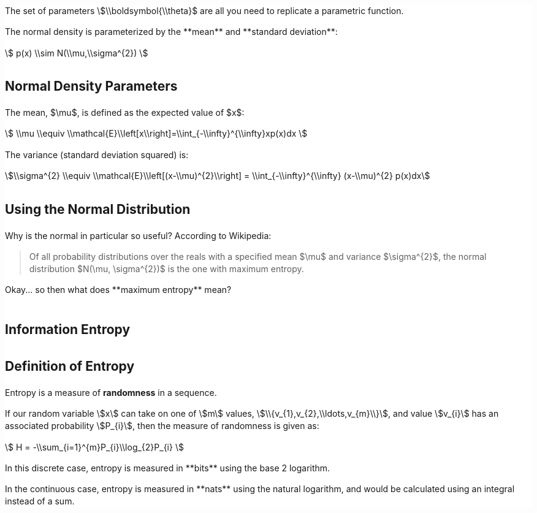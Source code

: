 <p class="fragment">The set of parameters \$\\boldsymbol{\\theta}$ are all you need to replicate a parametric function.</p>

<p class="fragment">The normal density is parameterized by the **mean** and **standard deviation**:</p>

<p class="fragment">\$ p(x) \\sim N(\\mu,\\sigma^{2}) \$</p>

## Normal Density Parameters

The mean, \$\\mu\$, is defined as the expected value of \$x\$:

<p class="fragment">\$ \\mu \\equiv \\mathcal{E}\\left[x\\right]=\\int_{-\\infty}^{\\infty}xp(x)dx \$</p>

<p class="fragment">The variance (standard deviation squared) is:</p>

<p class="fragment">
\$\\sigma^{2} \\equiv \\mathcal{E}\\left[(x-\\mu)^{2}\\right] =
\\int_{-\\infty}^{\\infty} (x-\\mu)^{2} p(x)dx\$
</p>

## Using the Normal Distribution

Why is the normal in particular so useful? According to Wikipedia:

> Of all probability distributions over the reals with a specified mean \$\\mu\$
> and variance \$\\sigma^{2}\$, the normal distribution $N(\\mu, \\sigma^{2})\$ is the
> one with maximum entropy.

<p class="fragment">Okay... so then what does **maximum entropy** mean?</p>

# 

## Information Entropy

## Definition of Entropy

Entropy is a measure of **randomness** in a sequence.

<p class="fragment">
If our random variable \$x\$ can take on one of \$m\$ values,
\$\\{v_{1},v_{2},\\ldots,v_{m}\\}\$, and value \$v_{i}\$ has an associated
probability \$P_{i}\$, then the measure of randomness is given as:
</p>

<p class="fragment">\$ H = -\\sum_{i=1}^{m}P_{i}\\log_{2}P_{i} \$</p>

<p class="fragment">
In this discrete case, entropy is measured in **bits** using the base 2
logarithm.
</p>

<p class="fragment">
In the continuous case, entropy is measured in **nats** using the natural
logarithm, and would be calculated using an integral instead of a sum.
</p>

